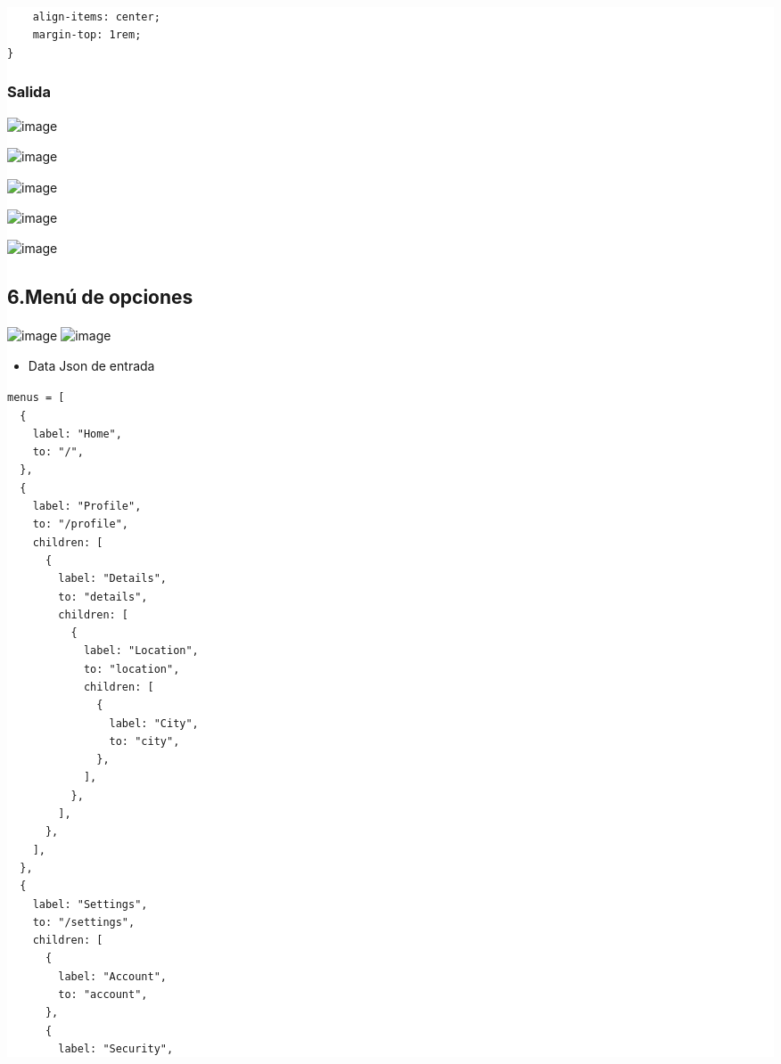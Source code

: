 ```
    align-items: center;
    margin-top: 1rem;
}
```

### Salida

![image](https://github.com/user-attachments/assets/b0da62ae-b8a3-4a8d-9a0a-c6228941474e)

![image](https://github.com/user-attachments/assets/f5105823-ef39-4021-8e9f-0ae868cf8901)

![image](https://github.com/user-attachments/assets/be542fe6-024e-4c6e-81e2-a2b381fe5f13)

![image](https://github.com/user-attachments/assets/bf007c88-8d68-4405-9e83-0ab7561b0cde)

![image](https://github.com/user-attachments/assets/0cf3dc77-6a8e-4676-ab18-d045a72377f9)

## 6.Menú de opciones

![image](https://github.com/user-attachments/assets/5b0f50ca-e608-41cc-a0b8-75a17450b25e)
![image](https://github.com/user-attachments/assets/fb09ee1a-b673-4a5c-80c3-757b9b0403e5)

- Data Json de entrada

```
menus = [
  {
    label: "Home",
    to: "/",
  },
  {
    label: "Profile",
    to: "/profile",
    children: [
      {
        label: "Details",
        to: "details",
        children: [
          {
            label: "Location",
            to: "location",
            children: [
              {
                label: "City",
                to: "city",
              },
            ],
          },
        ],
      },
    ],
  },
  {
    label: "Settings",
    to: "/settings",
    children: [
      {
        label: "Account",
        to: "account",
      },
      {
        label: "Security",
```